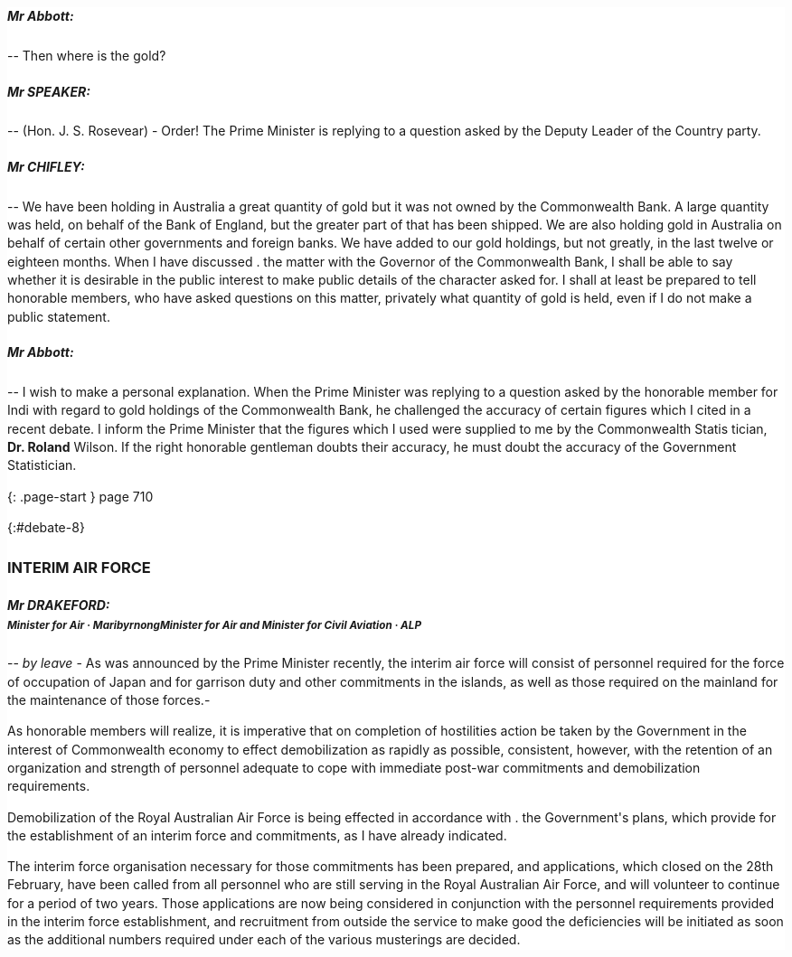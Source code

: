 ##### Mr Abbott:

--  Then where is the gold? 

##### Mr SPEAKER:

-- (Hon. J. S. Rosevear)  - Order! The Prime Minister is replying to a question asked by the Deputy Leader of the Country party. 

##### Mr CHIFLEY:

-- We have been holding in Australia a great quantity of gold but it was not owned by the Commonwealth Bank. A large quantity was held, on behalf of the Bank of England, but the greater part of that has been shipped. We are also holding gold in Australia on behalf of certain other governments and foreign banks. We have added to our gold holdings, but not greatly, in the last twelve or eighteen months. When I have discussed . the matter with the Governor of the Commonwealth Bank, I shall be able to say whether it is desirable in the public interest to make public details of the character asked for. I shall at least be prepared to tell honorable members, who have asked questions on this matter, privately what quantity of gold is held, even if I do not make a public statement. 

##### Mr Abbott:

--  I wish to make a personal explanation. When the Prime Minister was replying to a question asked by the honorable member for Indi with regard to gold holdings of the Commonwealth Bank, he challenged the accuracy of certain figures which I cited in a recent debate. I inform the Prime Minister that the figures which I used were supplied to me by the Commonwealth Statis tician,  **Dr. Roland**  Wilson. If the right honorable gentleman doubts their accuracy, he must doubt the accuracy of the Government Statistician. 

{: .page-start }
page 710

{:#debate-8}
### INTERIM AIR FORCE

##### Mr DRAKEFORD:<br><small class="text-muted">Minister for Air &middot; MaribyrnongMinister for Air and Minister for Civil Aviation &middot; ALP</small>

--  *by leave*  - As was announced by the Prime Minister recently, the interim air force will consist of personnel required for the force of occupation of Japan and for garrison duty and other commitments in the islands, as well as those required on the mainland for the maintenance of those forces.- 

As honorable members will realize, it is imperative that on completion of hostilities action be taken by the Government in the interest of Commonwealth economy to effect demobilization as rapidly as possible, consistent, however, with the retention of an organization and strength of personnel adequate to cope with immediate post-war commitments and demobilization requirements. 

Demobilization of the Royal Australian Air Force is being effected in accordance with . the Government's plans, which provide for the establishment of an interim force and commitments, as I have already indicated. 

The interim force organisation necessary for those commitments has been prepared, and applications, which closed on the 28th February, have been called from all personnel who are still serving in the Royal Australian Air Force, and will volunteer to continue for a period of two years. Those applications are now being considered in conjunction with the personnel requirements provided in the interim force establishment, and recruitment from outside the service to make good the deficiencies will be initiated as soon as the additional numbers required under each of the various musterings are decided. 
